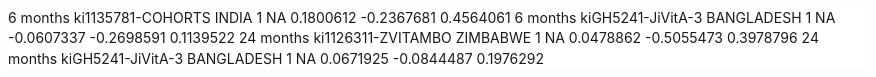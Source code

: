 6 months    ki1135781-COHORTS         INDIA         1                    NA                 0.1800612   -0.2367681    0.4564061
6 months    kiGH5241-JiVitA-3         BANGLADESH    1                    NA                -0.0607337   -0.2698591    0.1139522
24 months   ki1126311-ZVITAMBO        ZIMBABWE      1                    NA                 0.0478862   -0.5055473    0.3978796
24 months   kiGH5241-JiVitA-3         BANGLADESH    1                    NA                 0.0671925   -0.0844487    0.1976292
